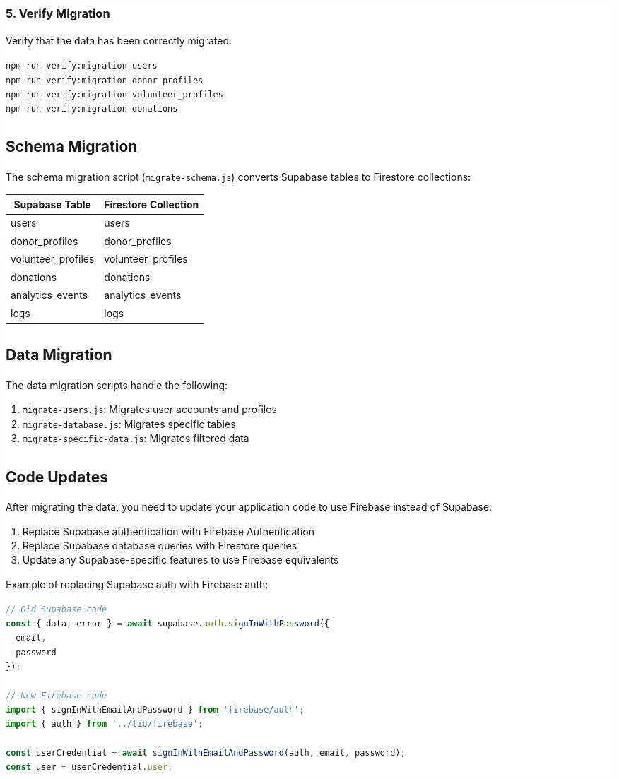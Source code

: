 ### 5. Verify Migration

Verify that the data has been correctly migrated:

```bash
npm run verify:migration users
npm run verify:migration donor_profiles
npm run verify:migration volunteer_profiles
npm run verify:migration donations
```

## Schema Migration

The schema migration script (`migrate-schema.js`) converts Supabase tables to Firestore collections:

| Supabase Table | Firestore Collection |
|----------------|----------------------|
| users          | users                |
| donor_profiles | donor_profiles       |
| volunteer_profiles | volunteer_profiles |
| donations      | donations            |
| analytics_events | analytics_events   |
| logs           | logs                 |

## Data Migration

The data migration scripts handle the following:

1. `migrate-users.js`: Migrates user accounts and profiles
2. `migrate-database.js`: Migrates specific tables
3. `migrate-specific-data.js`: Migrates filtered data

## Code Updates

After migrating the data, you need to update your application code to use Firebase instead of Supabase:

1. Replace Supabase authentication with Firebase Authentication
2. Replace Supabase database queries with Firestore queries
3. Update any Supabase-specific features to use Firebase equivalents

Example of replacing Supabase auth with Firebase auth:

```typescript
// Old Supabase code
const { data, error } = await supabase.auth.signInWithPassword({
  email,
  password
});

// New Firebase code
import { signInWithEmailAndPassword } from 'firebase/auth';
import { auth } from '../lib/firebase';

const userCredential = await signInWithEmailAndPassword(auth, email, password);
const user = userCredential.user;
```
